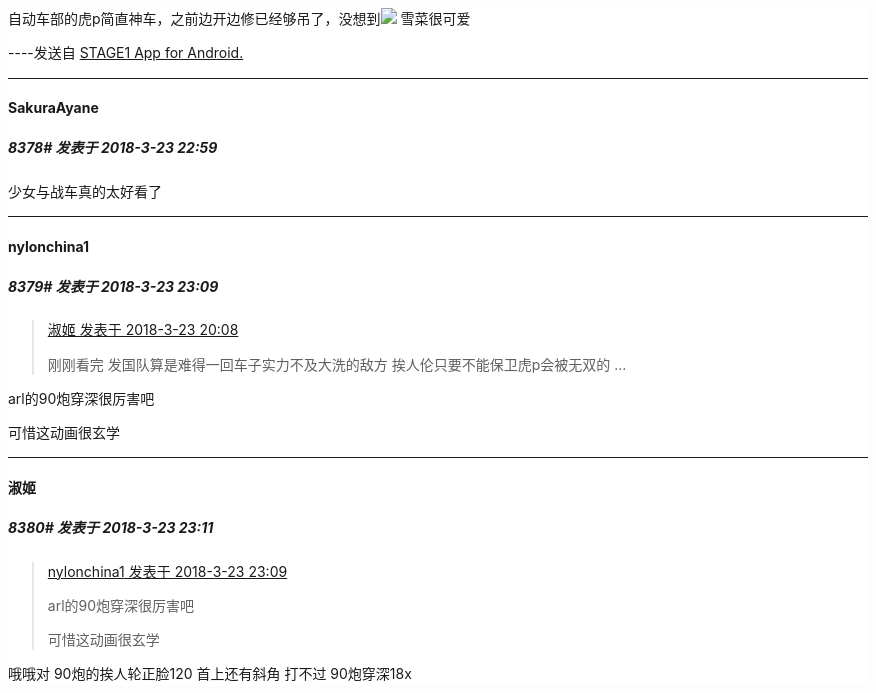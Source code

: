 


自动车部的虎p简直神车，之前边开边修已经够吊了，没想到<img src="https://static.saraba1st.com/image/smiley/face2017/033.png" referrerpolicy="no-referrer">
雪菜很可爱


----发送自 [STAGE1 App for Android.](http://stage1.5j4m.com/?1.32)







-----

####  SakuraAyane  
##### 8378#       发表于 2018-3-23 22:59




少女与战车真的太好看了







-----

####  nylonchina1  
##### 8379#       发表于 2018-3-23 23:09



<blockquote><a href="httphttps://bbs.saraba1st.com/2b/forum.php?mod=redirect&amp;goto=findpost&amp;pid=38948148&amp;ptid=851614" target="_blank">淑姬 发表于 2018-3-23 20:08</a>

刚刚看完 发国队算是难得一回车子实力不及大洗的敌方 挨人伦只要不能保卫虎p会被无双的 ...</blockquote>
arl的90炮穿深很厉害吧


可惜这动画很玄学







-----

####  淑姬  
##### 8380#       发表于 2018-3-23 23:11



<blockquote><a href="httphttps://bbs.saraba1st.com/2b/forum.php?mod=redirect&amp;goto=findpost&amp;pid=38950083&amp;ptid=851614" target="_blank">nylonchina1 发表于 2018-3-23 23:09</a>

arl的90炮穿深很厉害吧


可惜这动画很玄学</blockquote>
哦哦对 90炮的挨人轮正脸120 首上还有斜角 打不过 90炮穿深18x
